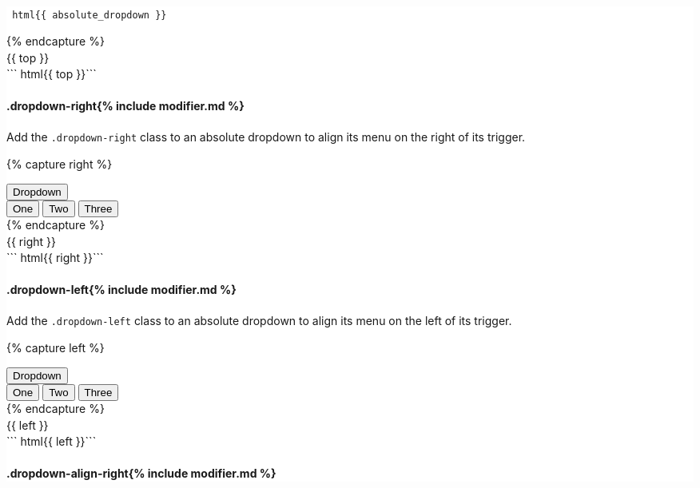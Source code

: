 ``` html{{ absolute_dropdown }}```
    </div>
  </div>
</div>
{% endcapture %}
<div class="example">
  {{ top }}
</div>
``` html{{ top }}```

#### .dropdown-right{% include modifier.md %}

Add the `.dropdown-right` class to an absolute dropdown to
align its menu on the right of its trigger.

{% capture right %}
<div class="dropdown-absolute dropdown-right">
  <button class="btn btn-primary btn-ico-right">
    Dropdown <i class="ico ico-right"></i>
  </button>
  <div class="dropdown-menu">
    <div class="dropdown-items">
      <div class="btns-y">
        <button class="btn btn-primary">One</button>
        <button class="btn btn-primary">Two</button>
        <button class="btn btn-primary">Three</button>
      </div>
    </div>
  </div>
</div>
{% endcapture %}
<div class="example">
  {{ right }}
</div>
``` html{{ right }}```

#### .dropdown-left{% include modifier.md %}

Add the `.dropdown-left` class to an absolute dropdown to
align its menu on the left of its trigger.

{% capture left %}
<div class="dropdown-absolute dropdown-left">
  <button class="btn btn-primary btn-ico-left">
    Dropdown <i class="ico ico-left"></i>
  </button>
  <div class="dropdown-menu">
    <div class="dropdown-items">
      <div class="btns-y">
        <button class="btn btn-primary">One</button>
        <button class="btn btn-primary">Two</button>
        <button class="btn btn-primary">Three</button>
      </div>
    </div>
  </div>
</div>
{% endcapture %}
<div class="example d-flex jc-end">
  {{ left }}
</div>
``` html{{ left }}```

#### .dropdown-align-right{% include modifier.md %}

```